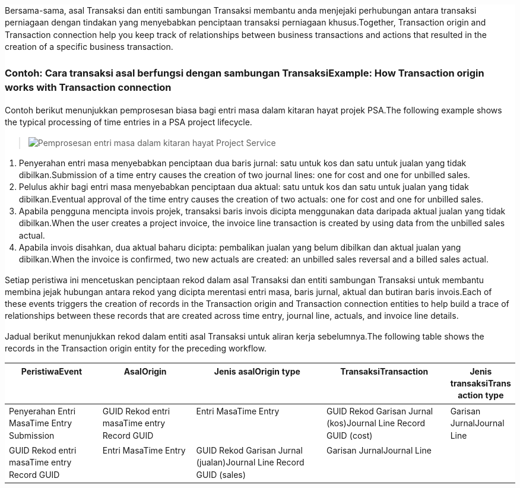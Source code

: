 <span data-ttu-id="798d6-148">Bersama-sama, asal Transaksi dan entiti sambungan Transaksi membantu anda menjejaki perhubungan antara transaksi perniagaan dengan tindakan yang menyebabkan penciptaan transaksi perniagaan khusus.</span><span class="sxs-lookup"><span data-stu-id="798d6-148">Together, Transaction origin and Transaction connection help you keep track of relationships between business transactions and actions that resulted in the creation of a specific business transaction.</span></span>

### <a name="example-how-transaction-origin-works-with-transaction-connection"></a><span data-ttu-id="798d6-149">Contoh: Cara transaksi asal berfungsi dengan sambungan Transaksi</span><span class="sxs-lookup"><span data-stu-id="798d6-149">Example: How Transaction origin works with Transaction connection</span></span>

<span data-ttu-id="798d6-150">Contoh berikut menunjukkan pemprosesan biasa bagi entri masa dalam kitaran hayat projek PSA.</span><span class="sxs-lookup"><span data-stu-id="798d6-150">The following example shows the typical processing of time entries in a PSA project lifecycle.</span></span>

> ![Pemprosesan entri masa dalam kitaran hayat Project Service](media/basic-guide-17.png)
 
1. <span data-ttu-id="798d6-152">Penyerahan entri masa menyebabkan penciptaan dua baris jurnal: satu untuk kos dan satu untuk jualan yang tidak dibilkan.</span><span class="sxs-lookup"><span data-stu-id="798d6-152">Submission of a time entry causes the creation of two journal lines: one for cost and one for unbilled sales.</span></span>
2. <span data-ttu-id="798d6-153">Pelulus akhir bagi entri masa menyebabkan penciptaan dua aktual: satu untuk kos dan satu untuk jualan yang tidak dibilkan.</span><span class="sxs-lookup"><span data-stu-id="798d6-153">Eventual approval of the time entry causes the creation of two actuals: one for cost and one for unbilled sales.</span></span>
3. <span data-ttu-id="798d6-154">Apabila pengguna mencipta invois projek, transaksi baris invois dicipta menggunakan data daripada aktual jualan yang tidak dibilkan.</span><span class="sxs-lookup"><span data-stu-id="798d6-154">When the user creates a project invoice, the invoice line transaction is created by using data from the unbilled sales actual.</span></span> 
4. <span data-ttu-id="798d6-155">Apabila invois disahkan, dua aktual baharu dicipta: pembalikan jualan yang belum dibilkan dan aktual jualan yang dibilkan.</span><span class="sxs-lookup"><span data-stu-id="798d6-155">When the invoice is confirmed, two new actuals are created: an unbilled sales reversal and a billed sales actual.</span></span>

<span data-ttu-id="798d6-156">Setiap peristiwa ini mencetuskan penciptaan rekod dalam asal Transaksi dan entiti sambungan Transaksi untuk membantu membina jejak hubungan antara rekod yang dicipta merentasi entri masa, baris jurnal, aktual dan butiran baris invois.</span><span class="sxs-lookup"><span data-stu-id="798d6-156">Each of these events triggers the creation of records in the Transaction origin and Transaction connection entities to help build a trace of relationships between these records that are created across time entry, journal line, actuals, and invoice line details.</span></span>

<span data-ttu-id="798d6-157">Jadual berikut menunjukkan rekod dalam entiti asal Transaksi untuk aliran kerja sebelumnya.</span><span class="sxs-lookup"><span data-stu-id="798d6-157">The following table shows the records in the Transaction origin entity for the preceding workflow.</span></span>

| <span data-ttu-id="798d6-158">Peristiwa</span><span class="sxs-lookup"><span data-stu-id="798d6-158">Event</span></span>                        | <span data-ttu-id="798d6-159">Asal</span><span class="sxs-lookup"><span data-stu-id="798d6-159">Origin</span></span>                   | <span data-ttu-id="798d6-160">Jenis asal</span><span class="sxs-lookup"><span data-stu-id="798d6-160">Origin type</span></span>                       | <span data-ttu-id="798d6-161">Transaksi</span><span class="sxs-lookup"><span data-stu-id="798d6-161">Transaction</span></span>                       | <span data-ttu-id="798d6-162">Jenis transaksi</span><span class="sxs-lookup"><span data-stu-id="798d6-162">Transaction type</span></span>         |
|------------------------------|--------------------------|-----------------------------------|-----------------------------------|--------------------------|
| <span data-ttu-id="798d6-163">Penyerahan Entri Masa</span><span class="sxs-lookup"><span data-stu-id="798d6-163">Time Entry Submission</span></span>        | <span data-ttu-id="798d6-164">GUID Rekod entri masa</span><span class="sxs-lookup"><span data-stu-id="798d6-164">Time entry Record GUID</span></span>   | <span data-ttu-id="798d6-165">Entri Masa</span><span class="sxs-lookup"><span data-stu-id="798d6-165">Time Entry</span></span>                        | <span data-ttu-id="798d6-166">GUID Rekod Garisan Jurnal (kos)</span><span class="sxs-lookup"><span data-stu-id="798d6-166">Journal Line Record GUID (cost)</span></span>   | <span data-ttu-id="798d6-167">Garisan Jurnal</span><span class="sxs-lookup"><span data-stu-id="798d6-167">Journal Line</span></span>             |
| <span data-ttu-id="798d6-168">GUID Rekod entri masa</span><span class="sxs-lookup"><span data-stu-id="798d6-168">Time entry Record GUID</span></span>       | <span data-ttu-id="798d6-169">Entri Masa</span><span class="sxs-lookup"><span data-stu-id="798d6-169">Time Entry</span></span>               | <span data-ttu-id="798d6-170">GUID Rekod Garisan Jurnal (jualan)</span><span class="sxs-lookup"><span data-stu-id="798d6-170">Journal Line Record GUID (sales)</span></span>  | <span data-ttu-id="798d6-171">Garisan Jurnal</span><span class="sxs-lookup"><span data-stu-id="798d6-171">Journal Line</span></span>                      |                          |